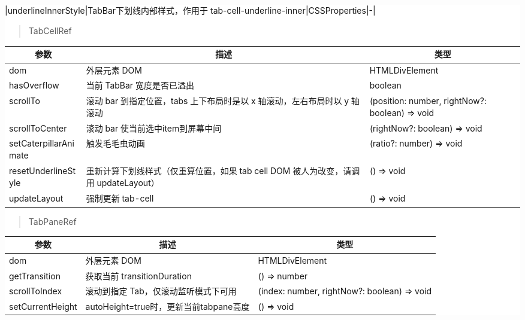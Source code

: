 |underlineInnerStyle|TabBar下划线内部样式，作用于 tab\-cell\-underline\-inner|CSSProperties|-|

> TabCellRef

|参数|描述|类型|
|----------|-------------|------|
|dom|外层元素 DOM|HTMLDivElement|
|hasOverflow|当前 TabBar 宽度是否已溢出|boolean|
|scrollTo|滚动 bar 到指定位置，tabs 上下布局时是以 x 轴滚动，左右布局时以 y 轴滚动|(position: number, rightNow?: boolean) =\> void|
|scrollToCenter|滚动 bar 使当前选中item到屏幕中间|(rightNow?: boolean) =\> void|
|setCaterpillarAnimate|触发毛毛虫动画|(ratio?: number) =\> void|
|resetUnderlineStyle|重新计算下划线样式（仅重算位置，如果 tab cell DOM 被人为改变，请调用 updateLayout）|() =\> void|
|updateLayout|强制更新 tab\-cell|() =\> void|

> TabPaneRef

|参数|描述|类型|
|----------|-------------|------|
|dom|外层元素 DOM|HTMLDivElement|
|getTransition|获取当前 transitionDuration|() =\> number|
|scrollToIndex|滚动到指定 Tab，仅滚动监听模式下可用|(index: number, rightNow?: boolean) =\> void|
|setCurrentHeight|autoHeight=true时，更新当前tabpane高度|() =\> void|
